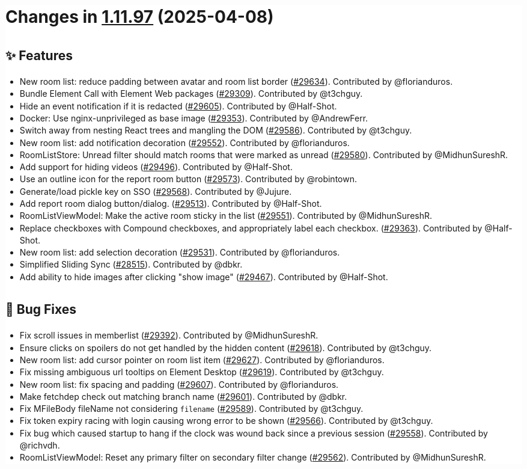 

Changes in [1.11.97](https://github.com/element-hq/element-desktop/releases/tag/v1.11.97) (2025-04-08)
======================================================================================================
## ✨ Features

* New room list: reduce padding between avatar and room list border ([#29634](https://github.com/element-hq/element-web/pull/29634)). Contributed by @florianduros.
* Bundle Element Call with Element Web packages ([#29309](https://github.com/element-hq/element-web/pull/29309)). Contributed by @t3chguy.
* Hide an event notification if it is redacted ([#29605](https://github.com/element-hq/element-web/pull/29605)). Contributed by @Half-Shot.
* Docker: Use nginx-unprivileged as base image ([#29353](https://github.com/element-hq/element-web/pull/29353)). Contributed by @AndrewFerr.
* Switch away from nesting React trees and mangling the DOM ([#29586](https://github.com/element-hq/element-web/pull/29586)). Contributed by @t3chguy.
* New room list: add notification decoration ([#29552](https://github.com/element-hq/element-web/pull/29552)). Contributed by @florianduros.
* RoomListStore: Unread filter should match rooms that were marked as unread ([#29580](https://github.com/element-hq/element-web/pull/29580)). Contributed by @MidhunSureshR.
* Add support for hiding videos ([#29496](https://github.com/element-hq/element-web/pull/29496)). Contributed by @Half-Shot.
* Use an outline icon for the report room button ([#29573](https://github.com/element-hq/element-web/pull/29573)). Contributed by @robintown.
* Generate/load pickle key on SSO ([#29568](https://github.com/element-hq/element-web/pull/29568)). Contributed by @Jujure.
* Add report room dialog button/dialog. ([#29513](https://github.com/element-hq/element-web/pull/29513)). Contributed by @Half-Shot.
* RoomListViewModel: Make the active room sticky in the list ([#29551](https://github.com/element-hq/element-web/pull/29551)). Contributed by @MidhunSureshR.
* Replace checkboxes with Compound checkboxes, and appropriately label each checkbox. ([#29363](https://github.com/element-hq/element-web/pull/29363)). Contributed by @Half-Shot.
* New room list: add selection decoration ([#29531](https://github.com/element-hq/element-web/pull/29531)). Contributed by @florianduros.
* Simplified Sliding Sync ([#28515](https://github.com/element-hq/element-web/pull/28515)). Contributed by @dbkr.
* Add ability to hide images after clicking "show image" ([#29467](https://github.com/element-hq/element-web/pull/29467)). Contributed by @Half-Shot.

## 🐛 Bug Fixes

* Fix scroll issues in memberlist ([#29392](https://github.com/element-hq/element-web/pull/29392)). Contributed by @MidhunSureshR.
* Ensure clicks on spoilers do not get handled by the hidden content ([#29618](https://github.com/element-hq/element-web/pull/29618)). Contributed by @t3chguy.
* New room list: add cursor pointer on room list item ([#29627](https://github.com/element-hq/element-web/pull/29627)). Contributed by @florianduros.
* Fix missing ambiguous url tooltips on Element Desktop ([#29619](https://github.com/element-hq/element-web/pull/29619)). Contributed by @t3chguy.
* New room list: fix spacing and padding ([#29607](https://github.com/element-hq/element-web/pull/29607)). Contributed by @florianduros.
* Make fetchdep check out matching branch name ([#29601](https://github.com/element-hq/element-web/pull/29601)). Contributed by @dbkr.
* Fix MFileBody fileName not considering `filename` ([#29589](https://github.com/element-hq/element-web/pull/29589)). Contributed by @t3chguy.
* Fix token expiry racing with login causing wrong error to be shown ([#29566](https://github.com/element-hq/element-web/pull/29566)). Contributed by @t3chguy.
* Fix bug which caused startup to hang if the clock was wound back since a previous session ([#29558](https://github.com/element-hq/element-web/pull/29558)). Contributed by @richvdh.
* RoomListViewModel: Reset any primary filter on secondary filter change ([#29562](https://github.com/element-hq/element-web/pull/29562)). Contributed by @MidhunSureshR.